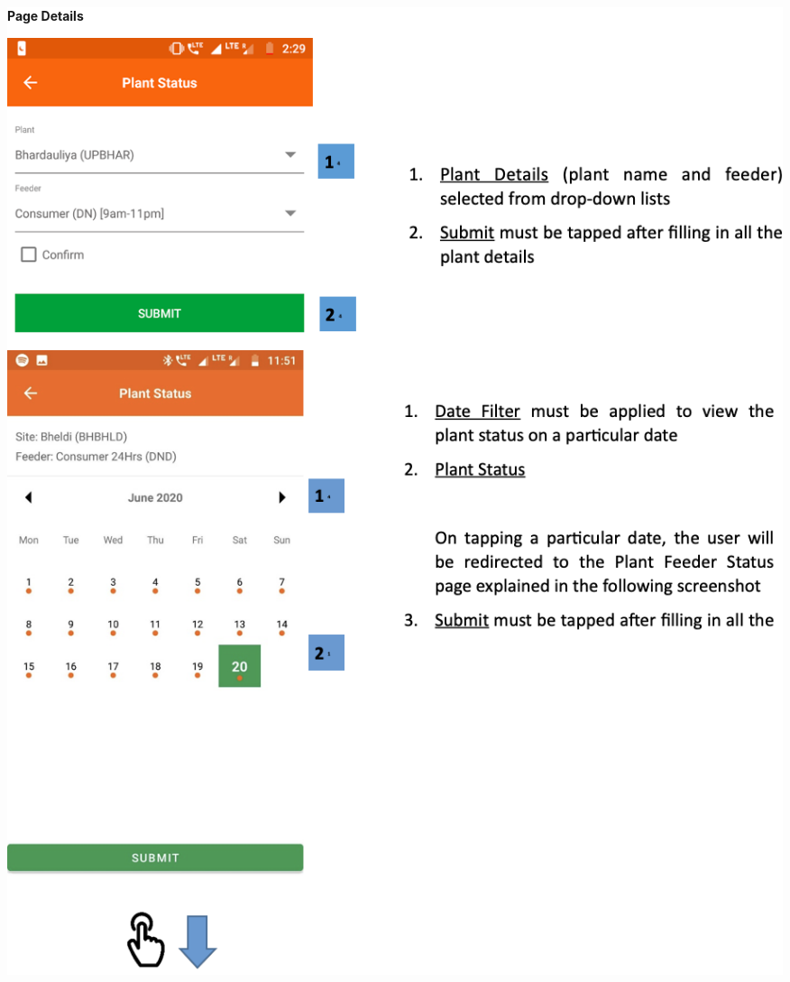 
**Page Details**

![Plant Status](./assets/3.87_PlantStatus1.png)

![Plant Status](./assets/3.88_PlantStatus2.png)

